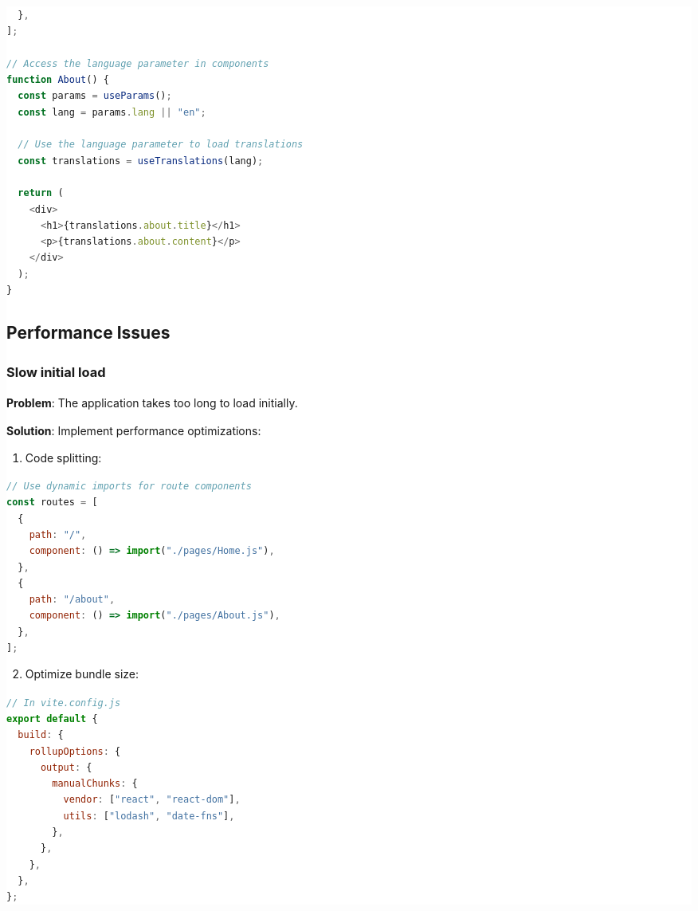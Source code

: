 ```javascript
  },
];

// Access the language parameter in components
function About() {
  const params = useParams();
  const lang = params.lang || "en";

  // Use the language parameter to load translations
  const translations = useTranslations(lang);

  return (
    <div>
      <h1>{translations.about.title}</h1>
      <p>{translations.about.content}</p>
    </div>
  );
}
```

## Performance Issues

### Slow initial load

**Problem**: The application takes too long to load initially.

**Solution**: Implement performance optimizations:

1. Code splitting:

```javascript
// Use dynamic imports for route components
const routes = [
  {
    path: "/",
    component: () => import("./pages/Home.js"),
  },
  {
    path: "/about",
    component: () => import("./pages/About.js"),
  },
];
```

2. Optimize bundle size:

```javascript
// In vite.config.js
export default {
  build: {
    rollupOptions: {
      output: {
        manualChunks: {
          vendor: ["react", "react-dom"],
          utils: ["lodash", "date-fns"],
        },
      },
    },
  },
};
```
